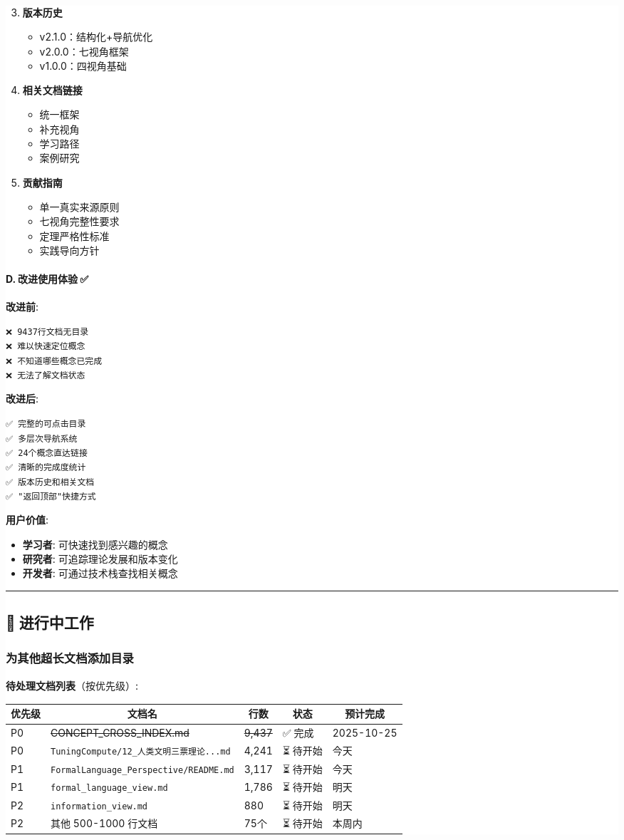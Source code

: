 3. **版本历史**
   - v2.1.0：结构化+导航优化
   - v2.0.0：七视角框架
   - v1.0.0：四视角基础

4. **相关文档链接**
   - 统一框架
   - 补充视角
   - 学习路径
   - 案例研究

5. **贡献指南**
   - 单一真实来源原则
   - 七视角完整性要求
   - 定理严格性标准
   - 实践导向方针

#### D. 改进使用体验 ✅

**改进前**:

```text
❌ 9437行文档无目录
❌ 难以快速定位概念
❌ 不知道哪些概念已完成
❌ 无法了解文档状态
```

**改进后**:

```text
✅ 完整的可点击目录
✅ 多层次导航系统
✅ 24个概念直达链接
✅ 清晰的完成度统计
✅ 版本历史和相关文档
✅ "返回顶部"快捷方式
```

**用户价值**:

- **学习者**: 可快速找到感兴趣的概念
- **研究者**: 可追踪理论发展和版本变化
- **开发者**: 可通过技术栈查找相关概念

---

## 🚧 进行中工作

### 为其他超长文档添加目录

**待处理文档列表**（按优先级）:

| 优先级 | 文档名 | 行数 | 状态 | 预计完成 |
|-------|--------|------|------|---------|
| P0 | ~~CONCEPT_CROSS_INDEX.md~~ | ~~9,437~~ | ✅ 完成 | 2025-10-25 |
| P0 | `TuningCompute/12_人类文明三票理论...md` | 4,241 | ⏳ 待开始 | 今天 |
| P1 | `FormalLanguage_Perspective/README.md` | 3,117 | ⏳ 待开始 | 今天 |
| P1 | `formal_language_view.md` | 1,786 | ⏳ 待开始 | 明天 |
| P2 | `information_view.md` | 880 | ⏳ 待开始 | 明天 |
| P2 | 其他 500-1000 行文档 | 75个 | ⏳ 待开始 | 本周内 |
